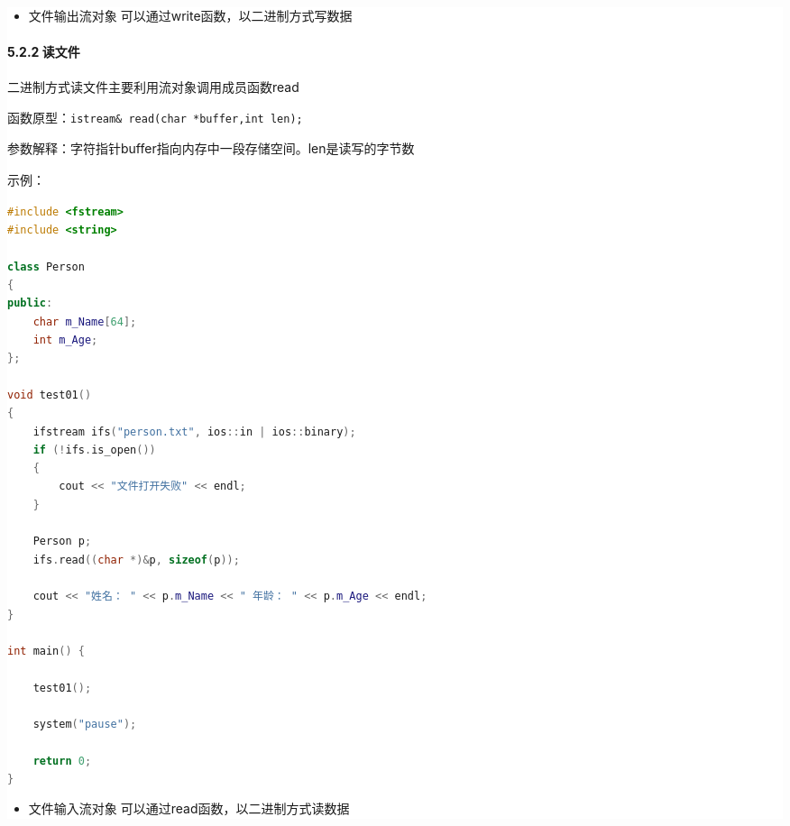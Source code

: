 * 文件输出流对象 可以通过write函数，以二进制方式写数据











#### 5.2.2 读文件

二进制方式读文件主要利用流对象调用成员函数read

函数原型：`istream& read(char *buffer,int len);`

参数解释：字符指针buffer指向内存中一段存储空间。len是读写的字节数

示例：

```C++
#include <fstream>
#include <string>

class Person
{
public:
	char m_Name[64];
	int m_Age;
};

void test01()
{
	ifstream ifs("person.txt", ios::in | ios::binary);
	if (!ifs.is_open())
	{
		cout << "文件打开失败" << endl;
	}

	Person p;
	ifs.read((char *)&p, sizeof(p));

	cout << "姓名： " << p.m_Name << " 年龄： " << p.m_Age << endl;
}

int main() {

	test01();

	system("pause");

	return 0;
}
```



- 文件输入流对象 可以通过read函数，以二进制方式读数据

